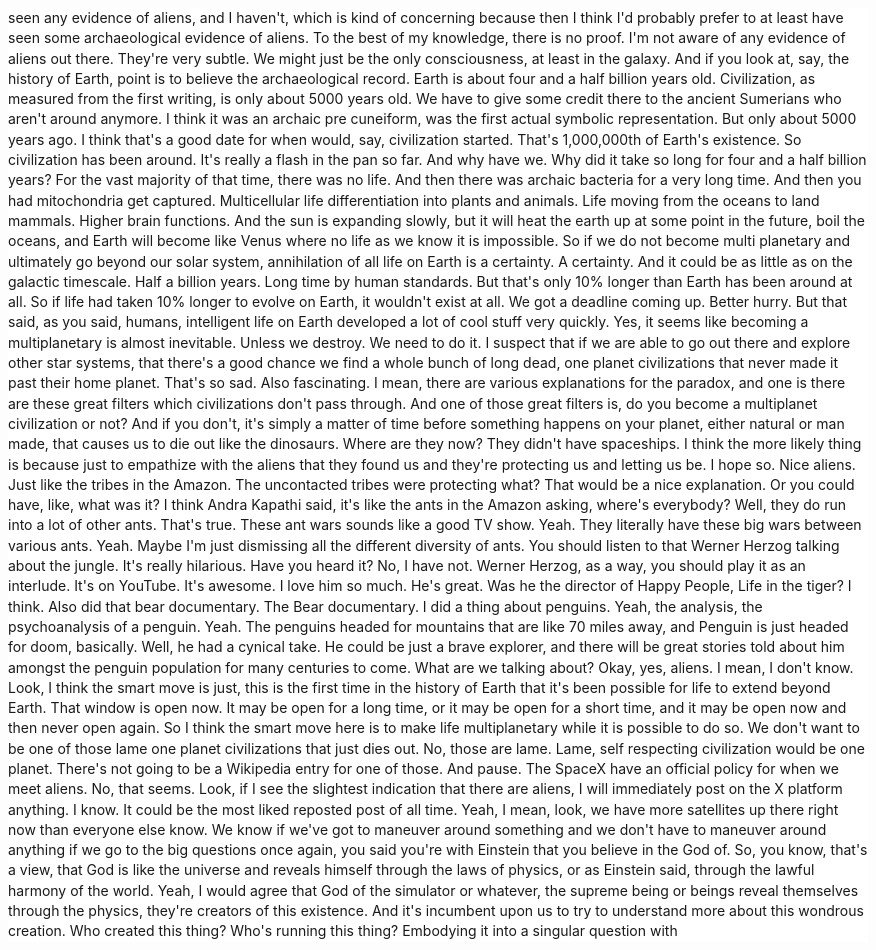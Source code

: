 seen any evidence of aliens, and I haven't, which is kind of concerning because then I think I'd probably prefer to at least have seen some archaeological evidence of aliens. To the best of my knowledge, there is no proof. I'm not aware of any evidence of aliens out there. They're very subtle. We might just be the only consciousness, at least in the galaxy. And if you look at, say, the history of Earth, point is to believe the archaeological record. Earth is about four and a half billion years old. Civilization, as measured from the first writing, is only about 5000 years old. We have to give some credit there to the ancient Sumerians who aren't around anymore. I think it was an archaic pre cuneiform, was the first actual symbolic representation. But only about 5000 years ago. I think that's a good date for when would, say, civilization started. That's 1,000,000th of Earth's existence. So civilization has been around. It's really a flash in the pan so far. And why have we. Why did it take so long for four and a half billion years? For the vast majority of that time, there was no life. And then there was archaic bacteria for a very long time. And then you had mitochondria get captured. Multicellular life differentiation into plants and animals. Life moving from the oceans to land mammals. Higher brain functions. And the sun is expanding slowly, but it will heat the earth up at some point in the future, boil the oceans, and Earth will become like Venus where no life as we know it is impossible. So if we do not become multi planetary and ultimately go beyond our solar system, annihilation of all life on Earth is a certainty. A certainty. And it could be as little as on the galactic timescale. Half a billion years. Long time by human standards. But that's only 10% longer than Earth has been around at all. So if life had taken 10% longer to evolve on Earth, it wouldn't exist at all. We got a deadline coming up. Better hurry. But that said, as you said, humans, intelligent life on Earth developed a lot of cool stuff very quickly. Yes, it seems like becoming a multiplanetary is almost inevitable. Unless we destroy. We need to do it. I suspect that if we are able to go out there and explore other star systems, that there's a good chance we find a whole bunch of long dead, one planet civilizations that never made it past their home planet. That's so sad. Also fascinating. I mean, there are various explanations for the paradox, and one is there are these great filters which civilizations don't pass through. And one of those great filters is, do you become a multiplanet civilization or not? And if you don't, it's simply a matter of time before something happens on your planet, either natural or man made, that causes us to die out like the dinosaurs. Where are they now? They didn't have spaceships. I think the more likely thing is because just to empathize with the aliens that they found us and they're protecting us and letting us be. I hope so. Nice aliens. Just like the tribes in the Amazon. The uncontacted tribes were protecting what? That would be a nice explanation. Or you could have, like, what was it? I think Andra Kapathi said, it's like the ants in the Amazon asking, where's everybody? Well, they do run into a lot of other ants. That's true. These ant wars sounds like a good TV show. Yeah. They literally have these big wars between various ants. Yeah. Maybe I'm just dismissing all the different diversity of ants. You should listen to that Werner Herzog talking about the jungle. It's really hilarious. Have you heard it? No, I have not. Werner Herzog, as a way, you should play it as an interlude. It's on YouTube. It's awesome. I love him so much. He's great. Was he the director of Happy People, Life in the tiger? I think. Also did that bear documentary. The Bear documentary. I did a thing about penguins. Yeah, the analysis, the psychoanalysis of a penguin. Yeah. The penguins headed for mountains that are like 70 miles away, and Penguin is just headed for doom, basically. Well, he had a cynical take. He could be just a brave explorer, and there will be great stories told about him amongst the penguin population for many centuries to come. What are we talking about? Okay, yes, aliens. I mean, I don't know. Look, I think the smart move is just, this is the first time in the history of Earth that it's been possible for life to extend beyond Earth. That window is open now. It may be open for a long time, or it may be open for a short time, and it may be open now and then never open again. So I think the smart move here is to make life multiplanetary while it is possible to do so. We don't want to be one of those lame one planet civilizations that just dies out. No, those are lame. Lame, self respecting civilization would be one planet. There's not going to be a Wikipedia entry for one of those. And pause. The SpaceX have an official policy for when we meet aliens. No, that seems. Look, if I see the slightest indication that there are aliens, I will immediately post on the X platform anything. I know. It could be the most liked reposted post of all time. Yeah, I mean, look, we have more satellites up there right now than everyone else know. We know if we've got to maneuver around something and we don't have to maneuver around anything if we go to the big questions once again, you said you're with Einstein that you believe in the God of. So, you know, that's a view, that God is like the universe and reveals himself through the laws of physics, or as Einstein said, through the lawful harmony of the world. Yeah, I would agree that God of the simulator or whatever, the supreme being or beings reveal themselves through the physics, they're creators of this existence. And it's incumbent upon us to try to understand more about this wondrous creation. Who created this thing? Who's running this thing? Embodying it into a singular question with